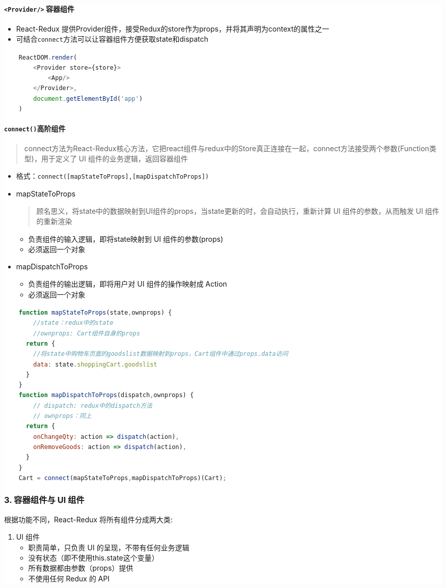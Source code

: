 #### `<Provider/>` 容器组件
* React-Redux 提供Provider组件，接受Redux的store作为props，并将其声明为context的属性之一
* 可结合`connect`方法可以让容器组件方便获取state和dispatch
```js
    ReactDOM.render(
        <Provider store={store}>
            <App/>
        </Provider>,
        document.getElementById('app')
    )
```
#### `connect()`高阶组件
>connect方法为React-Redux核心方法，它把react组件与redux中的Store真正连接在一起，connect方法接受两个参数(Function类型)，用于定义了 UI 组件的业务逻辑，返回容器组件

* 格式：`connect([mapStateToProps],[mapDispatchToProps])`

* mapStateToProps
    >顾名思义，将state中的数据映射到UI组件的props，当state更新的时，会自动执行，重新计算 UI 组件的参数，从而触发 UI 组件的重新渲染
    * 负责组件的输入逻辑，即将state映射到 UI 组件的参数(props)
    * 必须返回一个对象

* mapDispatchToProps
    * 负责组件的输出逻辑，即将用户对 UI 组件的操作映射成 Action
    * 必须返回一个对象

```js
    function mapStateToProps(state,ownprops) {
        //state：redux中的state
        //ownprops: Cart组件自身的props
      return {
        //将state中购物车页面的goodslist数据映射到props，Cart组件中通过props.data访问
        data: state.shoppingCart.goodslist
      }
    }
    function mapDispatchToProps(dispatch,ownprops) {
        // dispatch: redux中的dispatch方法
        // ownprops：同上
      return {
        onChangeQty: action => dispatch(action),
        onRemoveGoods: action => dispatch(action),
      }
    }
    Cart = connect(mapStateToProps,mapDispatchToProps)(Cart);
```
### 3. 容器组件与 UI 组件
根据功能不同，React-Redux 将所有组件分成两大类:

1. UI 组件
    * 职责简单，只负责 UI 的呈现，不带有任何业务逻辑
    * 没有状态（即不使用this.state这个变量）
    * 所有数据都由参数（props）提供
    * 不使用任何 Redux 的 API
